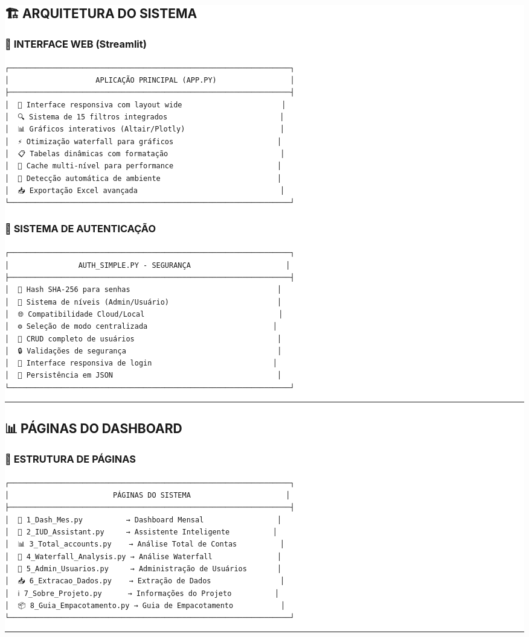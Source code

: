 
## 🏗️ ARQUITETURA DO SISTEMA

### 📱 **INTERFACE WEB (Streamlit)**
```
┌─────────────────────────────────────────────────────────────────┐
│                    APLICAÇÃO PRINCIPAL (APP.PY)                 │
├─────────────────────────────────────────────────────────────────┤
│  🎨 Interface responsiva com layout wide                       │
│  🔍 Sistema de 15 filtros integrados                          │
│  📊 Gráficos interativos (Altair/Plotly)                      │
│  ⚡ Otimização waterfall para gráficos                        │
│  📋 Tabelas dinâmicas com formatação                          │
│  💾 Cache multi-nível para performance                        │
│  🔄 Detecção automática de ambiente                           │
│  📥 Exportação Excel avançada                                 │
└─────────────────────────────────────────────────────────────────┘
```

### 🔐 **SISTEMA DE AUTENTICAÇÃO**
```
┌─────────────────────────────────────────────────────────────────┐
│                AUTH_SIMPLE.PY - SEGURANÇA                      │
├─────────────────────────────────────────────────────────────────┤
│  🔐 Hash SHA-256 para senhas                                  │
│  👑 Sistema de níveis (Admin/Usuário)                         │
│  🌐 Compatibilidade Cloud/Local                               │
│  ⚙️ Seleção de modo centralizada                             │
│  👥 CRUD completo de usuários                                 │
│  🔒 Validações de segurança                                   │
│  📱 Interface responsiva de login                            │
│  🔄 Persistência em JSON                                      │
└─────────────────────────────────────────────────────────────────┘
```

---

## 📊 PÁGINAS DO DASHBOARD

### 🎯 **ESTRUTURA DE PÁGINAS**
```
┌─────────────────────────────────────────────────────────────────┐
│                        PÁGINAS DO SISTEMA                      │
├─────────────────────────────────────────────────────────────────┤
│  📅 1_Dash_Mes.py          → Dashboard Mensal                 │
│  🤖 2_IUD_Assistant.py     → Assistente Inteligente          │
│  📊 3_Total_accounts.py    → Análise Total de Contas          │
│  🌊 4_Waterfall_Analysis.py → Análise Waterfall               │
│  👑 5_Admin_Usuarios.py     → Administração de Usuários       │
│  📥 6_Extracao_Dados.py    → Extração de Dados                │
│  ℹ️ 7_Sobre_Projeto.py      → Informações do Projeto          │
│  📦 8_Guia_Empacotamento.py → Guia de Empacotamento           │
└─────────────────────────────────────────────────────────────────┘
```

---